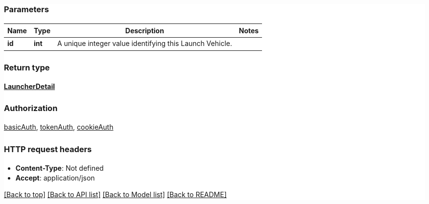 ### Parameters

Name | Type | Description  | Notes
------------- | ------------- | ------------- | -------------
 **id** | **int**| A unique integer value identifying this Launch Vehicle. | 

### Return type

[**LauncherDetail**](LauncherDetail.md)

### Authorization

[basicAuth](../README.md#basicAuth), [tokenAuth](../README.md#tokenAuth), [cookieAuth](../README.md#cookieAuth)

### HTTP request headers

 - **Content-Type**: Not defined
 - **Accept**: application/json

[[Back to top]](#) [[Back to API list]](../README.md#documentation-for-api-endpoints) [[Back to Model list]](../README.md#documentation-for-models) [[Back to README]](../README.md)

